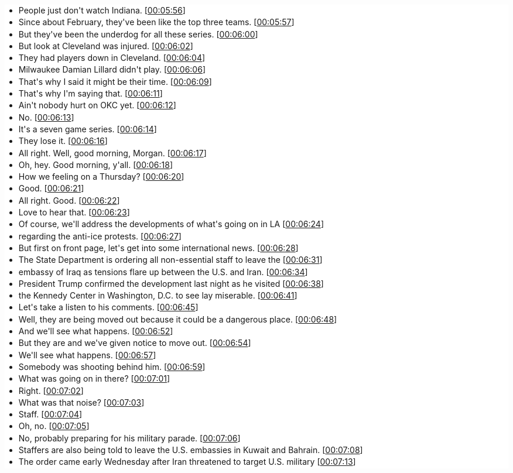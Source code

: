 *  People just don't watch Indiana. [[00:05:56](https://www.youtube.com/watch?v=Rxvypb2QjFc&t=356.36s)]
*  Since about February, they've been like the top three teams. [[00:05:57](https://www.youtube.com/watch?v=Rxvypb2QjFc&t=357.36s)]
*  But they've been the underdog for all these series. [[00:06:00](https://www.youtube.com/watch?v=Rxvypb2QjFc&t=360.36s)]
*  But look at Cleveland was injured. [[00:06:02](https://www.youtube.com/watch?v=Rxvypb2QjFc&t=362.36s)]
*  They had players down in Cleveland. [[00:06:04](https://www.youtube.com/watch?v=Rxvypb2QjFc&t=364.36s)]
*  Milwaukee Damian Lillard didn't play. [[00:06:06](https://www.youtube.com/watch?v=Rxvypb2QjFc&t=366.36s)]
*  That's why I said it might be their time. [[00:06:09](https://www.youtube.com/watch?v=Rxvypb2QjFc&t=369.36s)]
*  That's why I'm saying that. [[00:06:11](https://www.youtube.com/watch?v=Rxvypb2QjFc&t=371.36s)]
*  Ain't nobody hurt on OKC yet. [[00:06:12](https://www.youtube.com/watch?v=Rxvypb2QjFc&t=372.36s)]
*  No. [[00:06:13](https://www.youtube.com/watch?v=Rxvypb2QjFc&t=373.36s)]
*  It's a seven game series. [[00:06:14](https://www.youtube.com/watch?v=Rxvypb2QjFc&t=374.36s)]
*  They lose it. [[00:06:16](https://www.youtube.com/watch?v=Rxvypb2QjFc&t=376.36s)]
*  All right. Well, good morning, Morgan. [[00:06:17](https://www.youtube.com/watch?v=Rxvypb2QjFc&t=377.36s)]
*  Oh, hey. Good morning, y'all. [[00:06:18](https://www.youtube.com/watch?v=Rxvypb2QjFc&t=378.36s)]
*  How we feeling on a Thursday? [[00:06:20](https://www.youtube.com/watch?v=Rxvypb2QjFc&t=380.36s)]
*  Good. [[00:06:21](https://www.youtube.com/watch?v=Rxvypb2QjFc&t=381.36s)]
*  All right. Good. [[00:06:22](https://www.youtube.com/watch?v=Rxvypb2QjFc&t=382.36s)]
*  Love to hear that. [[00:06:23](https://www.youtube.com/watch?v=Rxvypb2QjFc&t=383.36s)]
*  Of course, we'll address the developments of what's going on in LA [[00:06:24](https://www.youtube.com/watch?v=Rxvypb2QjFc&t=384.36s)]
*  regarding the anti-ice protests. [[00:06:27](https://www.youtube.com/watch?v=Rxvypb2QjFc&t=387.36s)]
*  But first on front page, let's get into some international news. [[00:06:28](https://www.youtube.com/watch?v=Rxvypb2QjFc&t=388.36s)]
*  The State Department is ordering all non-essential staff to leave the [[00:06:31](https://www.youtube.com/watch?v=Rxvypb2QjFc&t=391.36s)]
*  embassy of Iraq as tensions flare up between the U.S. and Iran. [[00:06:34](https://www.youtube.com/watch?v=Rxvypb2QjFc&t=394.36s)]
*  President Trump confirmed the development last night as he visited [[00:06:38](https://www.youtube.com/watch?v=Rxvypb2QjFc&t=398.36s)]
*  the Kennedy Center in Washington, D.C. to see lay miserable. [[00:06:41](https://www.youtube.com/watch?v=Rxvypb2QjFc&t=401.36s)]
*  Let's take a listen to his comments. [[00:06:45](https://www.youtube.com/watch?v=Rxvypb2QjFc&t=405.36s)]
*  Well, they are being moved out because it could be a dangerous place. [[00:06:48](https://www.youtube.com/watch?v=Rxvypb2QjFc&t=408.36s)]
*  And we'll see what happens. [[00:06:52](https://www.youtube.com/watch?v=Rxvypb2QjFc&t=412.36s)]
*  But they are and we've given notice to move out. [[00:06:54](https://www.youtube.com/watch?v=Rxvypb2QjFc&t=414.36s)]
*  We'll see what happens. [[00:06:57](https://www.youtube.com/watch?v=Rxvypb2QjFc&t=417.36s)]
*  Somebody was shooting behind him. [[00:06:59](https://www.youtube.com/watch?v=Rxvypb2QjFc&t=419.36s)]
*  What was going on in there? [[00:07:01](https://www.youtube.com/watch?v=Rxvypb2QjFc&t=421.36s)]
*  Right. [[00:07:02](https://www.youtube.com/watch?v=Rxvypb2QjFc&t=422.36s)]
*  What was that noise? [[00:07:03](https://www.youtube.com/watch?v=Rxvypb2QjFc&t=423.36s)]
*  Staff. [[00:07:04](https://www.youtube.com/watch?v=Rxvypb2QjFc&t=424.36s)]
*  Oh, no. [[00:07:05](https://www.youtube.com/watch?v=Rxvypb2QjFc&t=425.36s)]
*  No, probably preparing for his military parade. [[00:07:06](https://www.youtube.com/watch?v=Rxvypb2QjFc&t=426.36s)]
*  Staffers are also being told to leave the U.S. embassies in Kuwait and Bahrain. [[00:07:08](https://www.youtube.com/watch?v=Rxvypb2QjFc&t=428.36s)]
*  The order came early Wednesday after Iran threatened to target U.S. military [[00:07:13](https://www.youtube.com/watch?v=Rxvypb2QjFc&t=433.36s)]